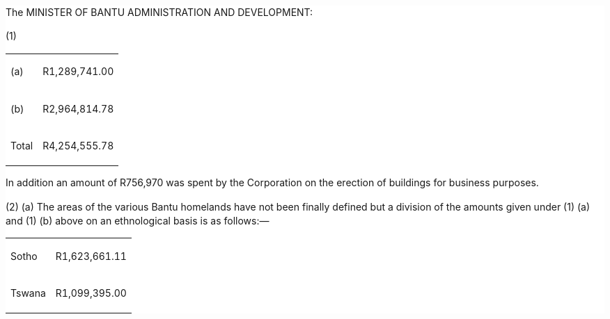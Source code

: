 </ol>

</question>

<answer by="#minister_of_bantu_administration_and_development" to="#suzman">

<from>The MINISTER OF BANTU ADMINISTRATION AND DEVELOPMENT:</from>

<p>(1)</p>

<table>

<tr>

<td><p>(a)</p></td>

<td><p>R1,289,741.00</p></td>

</tr>

<tr>

<td><p>(b)</p></td>

<td><p>R2,964,814.78</p></td>

</tr>

<tr>

<td><p>Total</p></td>

<td><p>R4,254,555.78</p></td>

</tr>

</table>

<p>In addition an amount of R756,970 was spent by the Corporation on the erection of buildings for business purposes.</p>

<p>(2) (a) The areas of the various Bantu homelands have not been finally defined but a division of the amounts given under (1) (a) and (1) (b) above on an ethnological basis is as follows:&#x2014;</p>

<table>

<tr>

<td><p>Sotho</p></td>

<td><p>R1,623,661.11</p></td>

</tr>

<tr>

<td><p>Tswana</p></td>

<td><p>R1,099,395.00</p></td>

</tr>

<tr>
